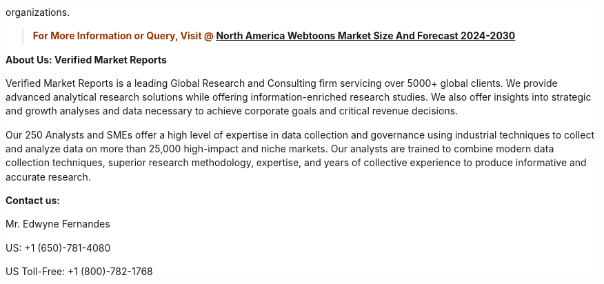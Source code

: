 organizations.</p></body></html></p><blockquote><p><span style="color: #993300;"><strong>For More Information or Query, Visit @ <a href="https://www.verifiedmarketreports.com/product/webtoons-market/">North America Webtoons Market Size And Forecast 2024-2030</a></strong></span></p></blockquote><p><strong>About Us: Verified Market Reports</strong></p><p>Verified Market Reports is a leading Global Research and Consulting firm servicing over 5000+ global clients. We provide advanced analytical research solutions while offering information-enriched research studies. We also offer insights into strategic and growth analyses and data necessary to achieve corporate goals and critical revenue decisions.</p><p>Our 250 Analysts and SMEs offer a high level of expertise in data collection and governance using industrial techniques to collect and analyze data on more than 25,000 high-impact and niche markets. Our analysts are trained to combine modern data collection techniques, superior research methodology, expertise, and years of collective experience to produce informative and accurate research.</p><p><strong>Contact us:</strong></p><p>Mr. Edwyne Fernandes</p><p>US: +1 (650)-781-4080</p><p>US Toll-Free: +1 (800)-782-1768</p>

